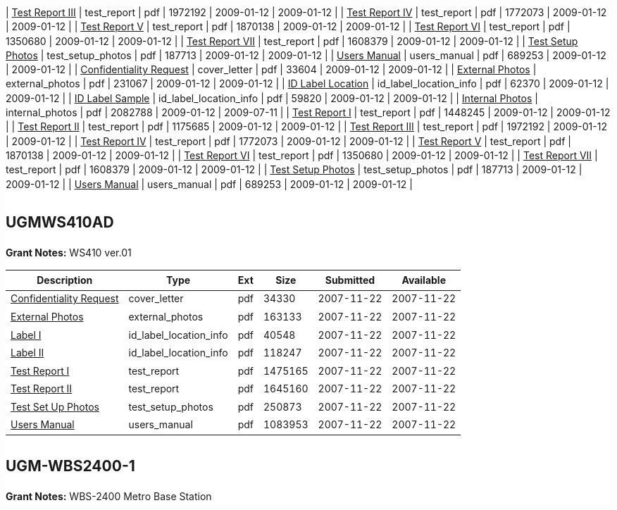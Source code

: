 | [Test Report III](UGM-WBS2400-2/30adb151d41d58c07d19f77b03d087cb/1054873.pdf) | test_report | pdf | 1972192 | 2009-01-12 | 2009-01-12 |
| [Test Report IV](UGM-WBS2400-2/30adb151d41d58c07d19f77b03d087cb/1054874.pdf) | test_report | pdf | 1772073 | 2009-01-12 | 2009-01-12 |
| [Test Report V](UGM-WBS2400-2/30adb151d41d58c07d19f77b03d087cb/1054875.pdf) | test_report | pdf | 1870138 | 2009-01-12 | 2009-01-12 |
| [Test Report VI](UGM-WBS2400-2/30adb151d41d58c07d19f77b03d087cb/1054876.pdf) | test_report | pdf | 1350680 | 2009-01-12 | 2009-01-12 |
| [Test Report VII](UGM-WBS2400-2/30adb151d41d58c07d19f77b03d087cb/1054877.pdf) | test_report | pdf | 1608379 | 2009-01-12 | 2009-01-12 |
| [Test Setup Photos](UGM-WBS2400-2/30adb151d41d58c07d19f77b03d087cb/1054880.pdf) | test_setup_photos | pdf | 187713 | 2009-01-12 | 2009-01-12 |
| [Users Manual](UGM-WBS2400-2/30adb151d41d58c07d19f77b03d087cb/1054883.pdf) | users_manual | pdf | 689253 | 2009-01-12 | 2009-01-12 |
| [Confidentiality Request](UGM-WBS2400-2/b8bf896ed8523c369d653a6f7fd24b45/1054881.pdf) | cover_letter | pdf | 33604 | 2009-01-12 | 2009-01-12 |
| [External Photos](UGM-WBS2400-2/b8bf896ed8523c369d653a6f7fd24b45/1054878.pdf) | external_photos | pdf | 231067 | 2009-01-12 | 2009-01-12 |
| [ID Label Location](UGM-WBS2400-2/b8bf896ed8523c369d653a6f7fd24b45/1054879.pdf) | id_label_location_info | pdf | 62370 | 2009-01-12 | 2009-01-12 |
| [ID Label Sample](UGM-WBS2400-2/b8bf896ed8523c369d653a6f7fd24b45/1054882.pdf) | id_label_location_info | pdf | 59820 | 2009-01-12 | 2009-01-12 |
| [Internal Photos](UGM-WBS2400-2/b8bf896ed8523c369d653a6f7fd24b45/1054870.pdf) | internal_photos | pdf | 2082788 | 2009-01-12 | 2009-07-11 |
| [Test Report I](UGM-WBS2400-2/b8bf896ed8523c369d653a6f7fd24b45/1054871.pdf) | test_report | pdf | 1448245 | 2009-01-12 | 2009-01-12 |
| [Test Report II](UGM-WBS2400-2/b8bf896ed8523c369d653a6f7fd24b45/1054872.pdf) | test_report | pdf | 1175685 | 2009-01-12 | 2009-01-12 |
| [Test Report III](UGM-WBS2400-2/b8bf896ed8523c369d653a6f7fd24b45/1054873.pdf) | test_report | pdf | 1972192 | 2009-01-12 | 2009-01-12 |
| [Test Report IV](UGM-WBS2400-2/b8bf896ed8523c369d653a6f7fd24b45/1054874.pdf) | test_report | pdf | 1772073 | 2009-01-12 | 2009-01-12 |
| [Test Report V](UGM-WBS2400-2/b8bf896ed8523c369d653a6f7fd24b45/1054875.pdf) | test_report | pdf | 1870138 | 2009-01-12 | 2009-01-12 |
| [Test Report VI](UGM-WBS2400-2/b8bf896ed8523c369d653a6f7fd24b45/1054876.pdf) | test_report | pdf | 1350680 | 2009-01-12 | 2009-01-12 |
| [Test Report VII](UGM-WBS2400-2/b8bf896ed8523c369d653a6f7fd24b45/1054877.pdf) | test_report | pdf | 1608379 | 2009-01-12 | 2009-01-12 |
| [Test Setup Photos](UGM-WBS2400-2/b8bf896ed8523c369d653a6f7fd24b45/1054880.pdf) | test_setup_photos | pdf | 187713 | 2009-01-12 | 2009-01-12 |
| [Users Manual](UGM-WBS2400-2/b8bf896ed8523c369d653a6f7fd24b45/1054883.pdf) | users_manual | pdf | 689253 | 2009-01-12 | 2009-01-12 |
## UGMWS410AD
**Grant Notes:** WS410 ver.01

| Description | Type | Ext | Size | Submitted | Available |
| ----------- | ---- | --- | ---- | --------- | --------- |
| [Confidentiality Request](UGMWS410AD/d6eb846970dbae8f48aaad21d40c05a8/871245.pdf) | cover_letter | pdf | 34330 | 2007-11-22 | 2007-11-22 |
| [External Photos](UGMWS410AD/d6eb846970dbae8f48aaad21d40c05a8/871240.pdf) | external_photos | pdf | 163133 | 2007-11-22 | 2007-11-22 |
| [Label I](UGMWS410AD/d6eb846970dbae8f48aaad21d40c05a8/871242.pdf) | id_label_location_info | pdf | 40548 | 2007-11-22 | 2007-11-22 |
| [Label II](UGMWS410AD/d6eb846970dbae8f48aaad21d40c05a8/871246.pdf) | id_label_location_info | pdf | 118247 | 2007-11-22 | 2007-11-22 |
| [Test Report I](UGMWS410AD/d6eb846970dbae8f48aaad21d40c05a8/871236.pdf) | test_report | pdf | 1475165 | 2007-11-22 | 2007-11-22 |
| [Test Report II](UGMWS410AD/d6eb846970dbae8f48aaad21d40c05a8/871237.pdf) | test_report | pdf | 1645160 | 2007-11-22 | 2007-11-22 |
| [Test Set Up Photos](UGMWS410AD/d6eb846970dbae8f48aaad21d40c05a8/871243.pdf) | test_setup_photos | pdf | 250873 | 2007-11-22 | 2007-11-22 |
| [Users Manual](UGMWS410AD/d6eb846970dbae8f48aaad21d40c05a8/871244.pdf) | users_manual | pdf | 1083953 | 2007-11-22 | 2007-11-22 |
## UGM-WBS2400-1
**Grant Notes:** WBS-2400 Metro Base Station
